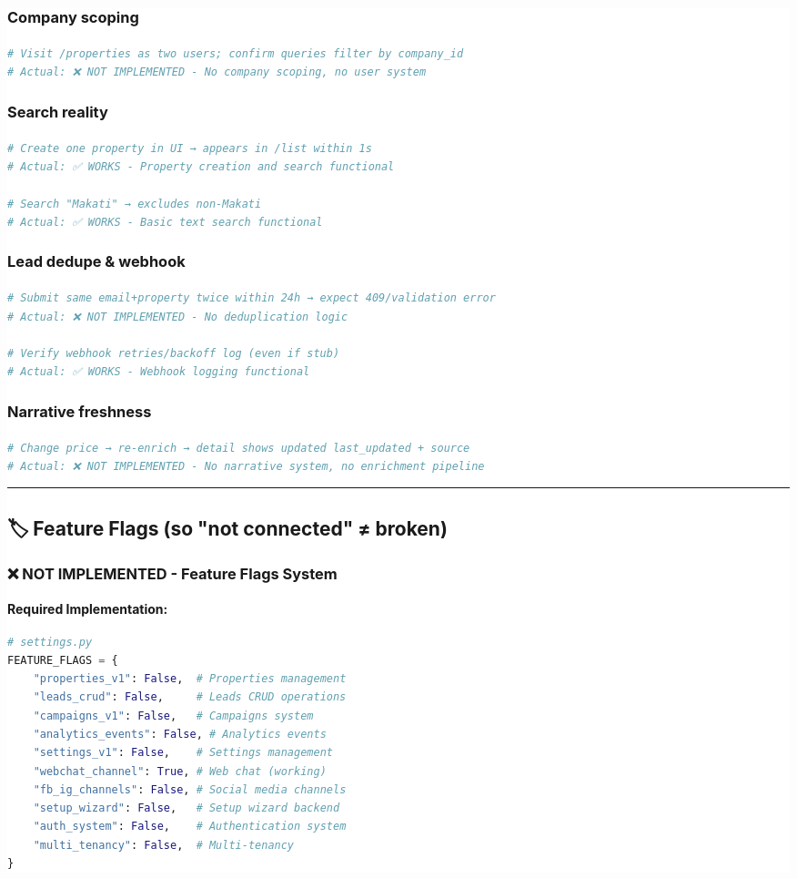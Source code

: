### **Company scoping**
```bash
# Visit /properties as two users; confirm queries filter by company_id
# Actual: ❌ NOT IMPLEMENTED - No company scoping, no user system
```

### **Search reality**
```bash
# Create one property in UI → appears in /list within 1s
# Actual: ✅ WORKS - Property creation and search functional

# Search "Makati" → excludes non-Makati
# Actual: ✅ WORKS - Basic text search functional
```

### **Lead dedupe & webhook**
```bash
# Submit same email+property twice within 24h → expect 409/validation error
# Actual: ❌ NOT IMPLEMENTED - No deduplication logic

# Verify webhook retries/backoff log (even if stub)
# Actual: ✅ WORKS - Webhook logging functional
```

### **Narrative freshness**
```bash
# Change price → re-enrich → detail shows updated last_updated + source
# Actual: ❌ NOT IMPLEMENTED - No narrative system, no enrichment pipeline
```

---

## 🏷️ Feature Flags (so "not connected" ≠ broken)

### **❌ NOT IMPLEMENTED - Feature Flags System**

**Required Implementation:**
```python
# settings.py
FEATURE_FLAGS = {
    "properties_v1": False,  # Properties management
    "leads_crud": False,     # Leads CRUD operations
    "campaigns_v1": False,   # Campaigns system
    "analytics_events": False, # Analytics events
    "settings_v1": False,    # Settings management
    "webchat_channel": True, # Web chat (working)
    "fb_ig_channels": False, # Social media channels
    "setup_wizard": False,   # Setup wizard backend
    "auth_system": False,    # Authentication system
    "multi_tenancy": False,  # Multi-tenancy
}
```
